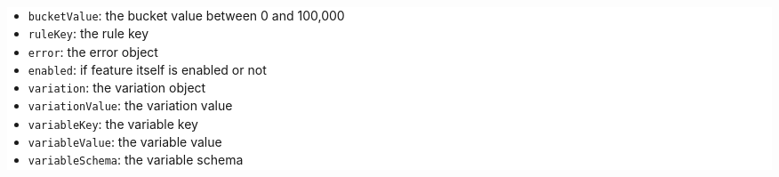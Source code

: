 - `bucketValue`: the bucket value between 0 and 100,000
- `ruleKey`: the rule key
- `error`: the error object
- `enabled`: if feature itself is enabled or not
- `variation`: the variation object
- `variationValue`: the variation value
- `variableKey`: the variable key
- `variableValue`: the variable value
- `variableSchema`: the variable schema
